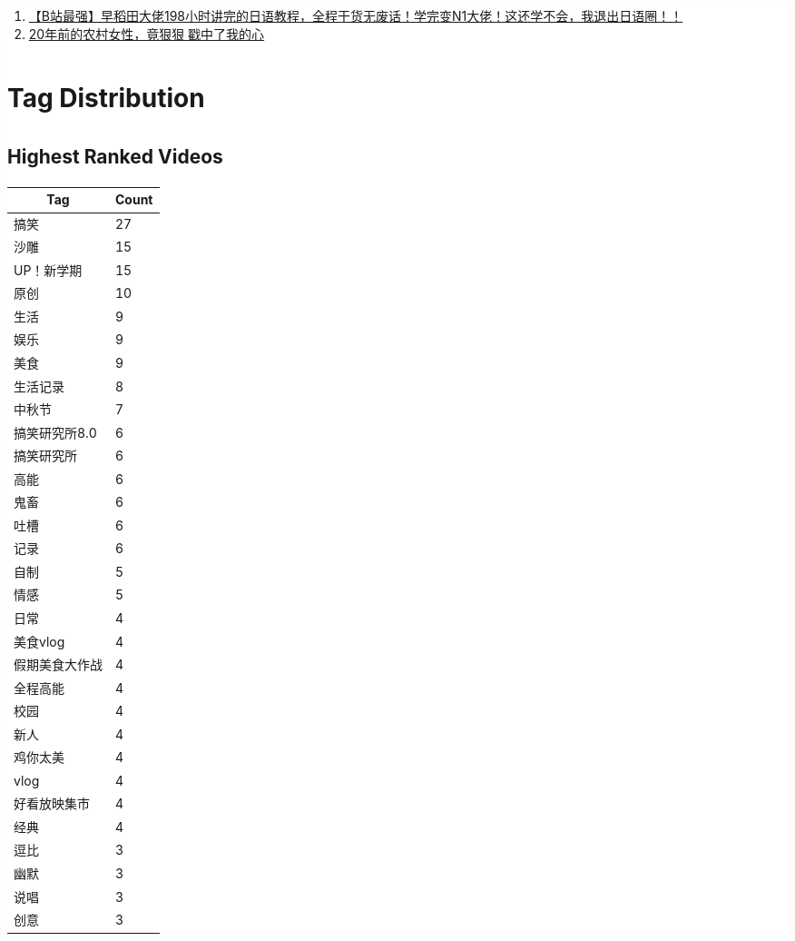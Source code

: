 1. [【B站最强】早稻田大佬198小时讲完的日语教程，全程干货无废话！学完变N1大佬！这还学不会，我退出日语圈！！](https://www.bilibili.com/video/BV1sa411u7Jm)
1. [20年前的农村女性，竟狠狠 戳中了我的心](https://www.bilibili.com/video/BV1KP41157tb)

# Tag Distribution
## Highest Ranked Videos


| Tag | Count |
| --- | --- |
| 搞笑 | 27 |
| 沙雕 | 15 |
| UP！新学期 | 15 |
| 原创 | 10 |
| 生活 | 9 |
| 娱乐 | 9 |
| 美食 | 9 |
| 生活记录 | 8 |
| 中秋节 | 7 |
| 搞笑研究所8.0 | 6 |
| 搞笑研究所 | 6 |
| 高能 | 6 |
| 鬼畜 | 6 |
| 吐槽 | 6 |
| 记录 | 6 |
| 自制 | 5 |
| 情感 | 5 |
| 日常 | 4 |
| 美食vlog | 4 |
| 假期美食大作战 | 4 |
| 全程高能 | 4 |
| 校园 | 4 |
| 新人 | 4 |
| 鸡你太美 | 4 |
| vlog | 4 |
| 好看放映集市 | 4 |
| 经典 | 4 |
| 逗比 | 3 |
| 幽默 | 3 |
| 说唱 | 3 |
| 创意 | 3 |